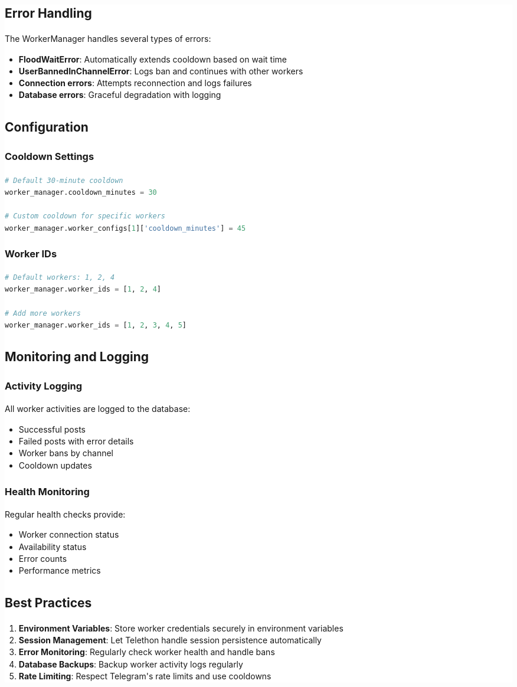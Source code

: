 ## Error Handling

The WorkerManager handles several types of errors:

- **FloodWaitError**: Automatically extends cooldown based on wait time
- **UserBannedInChannelError**: Logs ban and continues with other workers
- **Connection errors**: Attempts reconnection and logs failures
- **Database errors**: Graceful degradation with logging

## Configuration

### Cooldown Settings
```python
# Default 30-minute cooldown
worker_manager.cooldown_minutes = 30

# Custom cooldown for specific workers
worker_manager.worker_configs[1]['cooldown_minutes'] = 45
```

### Worker IDs
```python
# Default workers: 1, 2, 4
worker_manager.worker_ids = [1, 2, 4]

# Add more workers
worker_manager.worker_ids = [1, 2, 3, 4, 5]
```

## Monitoring and Logging

### Activity Logging
All worker activities are logged to the database:
- Successful posts
- Failed posts with error details
- Worker bans by channel
- Cooldown updates

### Health Monitoring
Regular health checks provide:
- Worker connection status
- Availability status
- Error counts
- Performance metrics

## Best Practices

1. **Environment Variables**: Store worker credentials securely in environment variables
2. **Session Management**: Let Telethon handle session persistence automatically
3. **Error Monitoring**: Regularly check worker health and handle bans
4. **Database Backups**: Backup worker activity logs regularly
5. **Rate Limiting**: Respect Telegram's rate limits and use cooldowns
